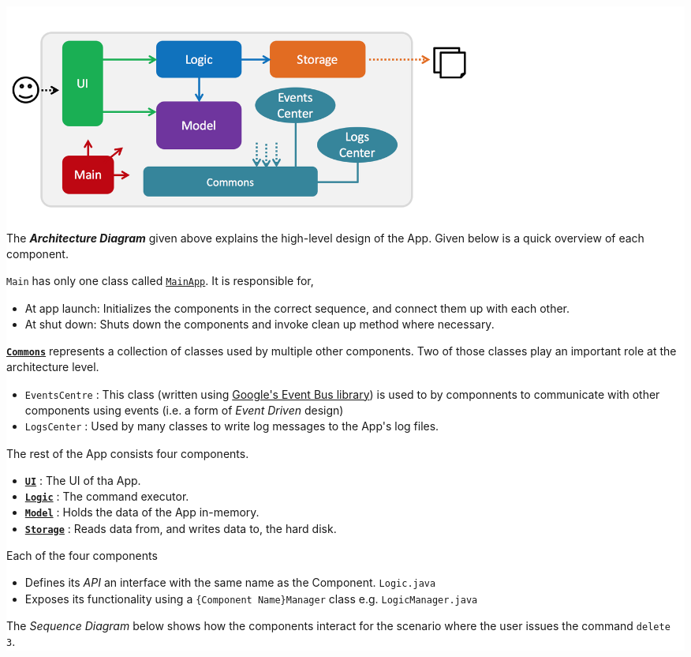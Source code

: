 <img src="images/Architecture.png" width="600"><br>
The **_Architecture Diagram_** given above explains the high-level design of the App.
Given below is a quick overview of each component.

`Main` has only one class called [`MainApp`](../src/main/java/tars/MainApp.java). It is responsible for,
* At app launch: Initializes the components in the correct sequence, and connect them up with each other.
* At shut down: Shuts down the components and invoke clean up method where necessary.

[**`Commons`**](#common-classes) represents a collection of classes used by multiple other components.
Two of those classes play an important role at the architecture level.
* `EventsCentre` : This class (written using [Google's Event Bus library](https://github.com/google/guava/wiki/EventBusExplained))
  is used to by componnents to communicate with other components using events (i.e. a form of _Event Driven_ design)
* `LogsCenter` : Used by many classes to write log messages to the App's log files.

The rest of the App consists four components.
* [**`UI`**](#ui-component) : The UI of tha App.
* [**`Logic`**](#logic-component) : The command executor.
* [**`Model`**](#model-component) : Holds the data of the App in-memory.
* [**`Storage`**](#storage-component) : Reads data from, and writes data to, the hard disk.

Each of the four components
* Defines its _API_ an interface with the same name as the Component. `Logic.java`
* Exposes its functionality using a `{Component Name}Manager` class e.g. `LogicManager.java`

The _Sequence Diagram_ below shows how the components interact for the scenario where the user issues the
command `delete 3`.
